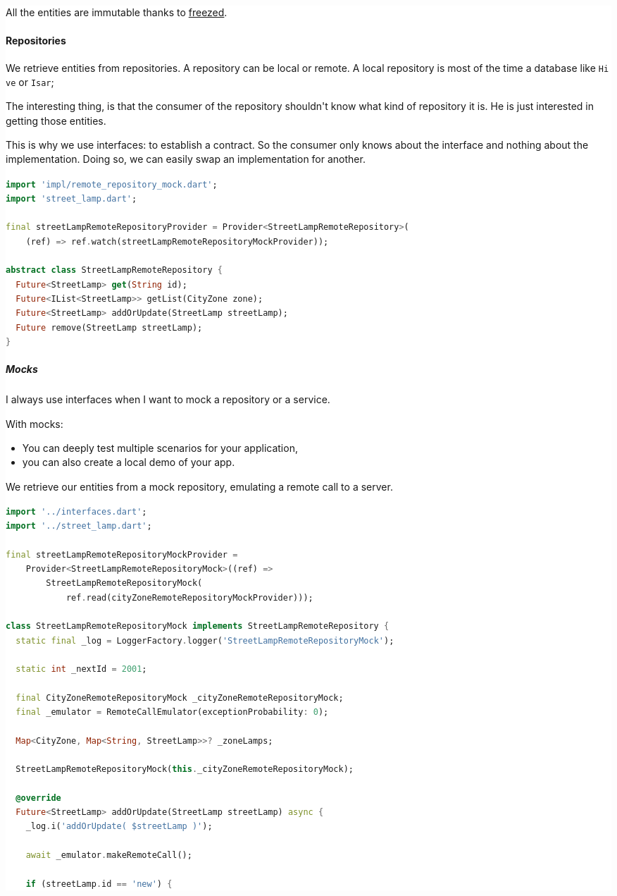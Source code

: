 All the entities are immutable thanks to [freezed](https://pub.dev/packages/freezed).

#### Repositories

We retrieve entities from repositories.
A repository can be local or remote.
A local repository is most of the time a database like `Hive` or `Isar`;

The interesting thing, is that the consumer of the repository shouldn't know what kind of repository it is. He is just interested in getting those entities.

This is why we use interfaces: to establish a contract.
So the consumer only knows about the interface and nothing about the implementation.
Doing so, we can easily swap an implementation for another.

```dart
import 'impl/remote_repository_mock.dart';
import 'street_lamp.dart';

final streetLampRemoteRepositoryProvider = Provider<StreetLampRemoteRepository>(
    (ref) => ref.watch(streetLampRemoteRepositoryMockProvider));

abstract class StreetLampRemoteRepository {
  Future<StreetLamp> get(String id);
  Future<IList<StreetLamp>> getList(CityZone zone);
  Future<StreetLamp> addOrUpdate(StreetLamp streetLamp);
  Future remove(StreetLamp streetLamp);
}
```

##### Mocks

I always use interfaces when I want to mock a repository or a service.

With mocks: 
* You can deeply test multiple scenarios for your application,
* you can also create a local demo of your app.

We retrieve our entities from a mock repository, emulating a remote call to a server.

```dart
import '../interfaces.dart';
import '../street_lamp.dart';

final streetLampRemoteRepositoryMockProvider =
    Provider<StreetLampRemoteRepositoryMock>((ref) =>
        StreetLampRemoteRepositoryMock(
            ref.read(cityZoneRemoteRepositoryMockProvider)));

class StreetLampRemoteRepositoryMock implements StreetLampRemoteRepository {
  static final _log = LoggerFactory.logger('StreetLampRemoteRepositoryMock');

  static int _nextId = 2001;

  final CityZoneRemoteRepositoryMock _cityZoneRemoteRepositoryMock;
  final _emulator = RemoteCallEmulator(exceptionProbability: 0);

  Map<CityZone, Map<String, StreetLamp>>? _zoneLamps;

  StreetLampRemoteRepositoryMock(this._cityZoneRemoteRepositoryMock);

  @override
  Future<StreetLamp> addOrUpdate(StreetLamp streetLamp) async {
    _log.i('addOrUpdate( $streetLamp )');

    await _emulator.makeRemoteCall();

    if (streetLamp.id == 'new') {
```